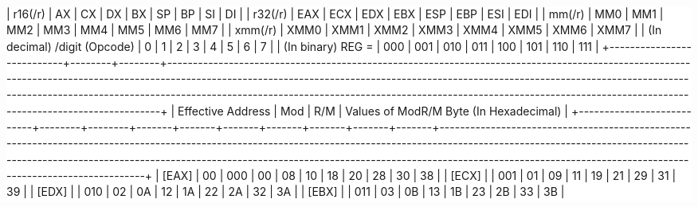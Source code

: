 | r16(/r)                                     | AX    | CX    | DX    | BX    | SP    | BP    | SI    | DI                                                                                                                                                                                                                                                                                                                                                   |
| r32(/r)                                     | EAX   | ECX   | EDX   | EBX   | ESP   | EBP   | ESI   | EDI                                                                                                                                                                                                                                                                                                                                                  |
| mm(/r)                                      | MM0   | MM1   | MM2   | MM3   | MM4   | MM5   | MM6   | MM7                                                                                                                                                                                                                                                                                                                                                  |
| xmm(/r)                                     | XMM0  | XMM1  | XMM2  | XMM3  | XMM4  | XMM5  | XMM6  | XMM7                                                                                                                                                                                                                                                                                                                                                 |
| (In decimal) /digit (Opcode)                | 0     | 1     | 2     | 3     | 4     | 5     | 6     | 7                                                                                                                                                                                                                                                                                                                                                    |
| (In binary) REG =                           | 000   | 001   | 010   | 011   | 100   | 101   | 110   | 111                                                                                                                                                                                                                                                                                                                                                  |
+---------------------------+--------+--------+--------------------------------------------------------------------------------------------------------------------------------------------------------------------------------------------------------------------------------------------------------------------------------------------------------------------------------------------------------------------------------------------------------------+
|        Effective Address  |   Mod  |   R/M  |                                                                                                                                                                                    Values of ModR/M Byte (In Hexadecimal)                                                                                                                                                                                    |
+---------------------------+--------+--------+-------+-------+-------+-------+-------+-------+-------+------------------------------------------------------------------------------------------------------------------------------------------------------------------------------------------------------------------------------------------------------------------------------------------------------------------------------------------------------+
| [EAX]                     | 00     | 000    | 00    | 08    | 10    | 18    | 20    | 28    | 30    | 38                                                                                                                                                                                                                                                                                                                                                   |
| [ECX]                     |        | 001    | 01    | 09    | 11    | 19    | 21    | 29    | 31    | 39                                                                                                                                                                                                                                                                                                                                                   |
| [EDX]                     |        | 010    | 02    | 0A    | 12    | 1A    | 22    | 2A    | 32    | 3A                                                                                                                                                                                                                                                                                                                                                   |
| [EBX]                     |        | 011    | 03    | 0B    | 13    | 1B    | 23    | 2B    | 33    | 3B                                                                                                                                                                                                                                                                                                                                                   |